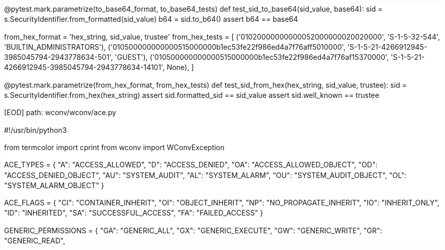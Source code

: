 
@pytest.mark.parametrize(to_base64_format, to_base64_tests)
def test_sid_to_base64(sid_value, base64):
    sid = s.SecurityIdentifier.from_formatted(sid_value)
    b64 = sid.to_b64()
    assert b64 == base64


from_hex_format = 'hex_string, sid_value, trustee'
from_hex_tests = [
    ('01020000000000052000000020020000', 'S-1-5-32-544', 'BUILTIN_ADMINISTRATORS'),
    ('010500000000000515000000b1ec53fe22f986ed4a7f76aff5010000', 'S-1-5-21-4266912945-3985045794-2943778634-501', 'GUEST'),
    ('010500000000000515000000b1ec53fe22f986ed4a7f76af15370000', 'S-1-5-21-4266912945-3985045794-2943778634-14101', None),
]


@pytest.mark.parametrize(from_hex_format, from_hex_tests)
def test_sid_from_hex(hex_string, sid_value, trustee):
    sid = s.SecurityIdentifier.from_hex(hex_string)
    assert sid.formatted_sid == sid_value
    assert sid.well_known == trustee

[EOD]
path: wconv/wconv/ace.py

#!/usr/bin/python3

from termcolor import cprint
from wconv import WConvException


ACE_TYPES = {
    "A": "ACCESS_ALLOWED",
    "D": "ACCESS_DENIED",
    "OA": "ACCESS_ALLOWED_OBJECT",
    "OD": "ACCESS_DENIED_OBJECT",
    "AU": "SYSTEM_AUDIT",
    "AL": "SYSTEM_ALARM",
    "OU": "SYSTEM_AUDIT_OBJECT",
    "OL": "SYSTEM_ALARM_OBJECT"
}

ACE_FLAGS = {
    "CI": "CONTAINER_INHERIT",
    "OI": "OBJECT_INHERIT",
    "NP": "NO_PROPAGATE_INHERIT",
    "IO": "INHERIT_ONLY",
    "ID": "INHERITED",
    "SA": "SUCCESSFUL_ACCESS",
    "FA": "FAILED_ACCESS"
}

GENERIC_PERMISSIONS = {
    "GA": "GENERIC_ALL",
    "GX": "GENERIC_EXECUTE",
    "GW": "GENERIC_WRITE",
    "GR": "GENERIC_READ",
